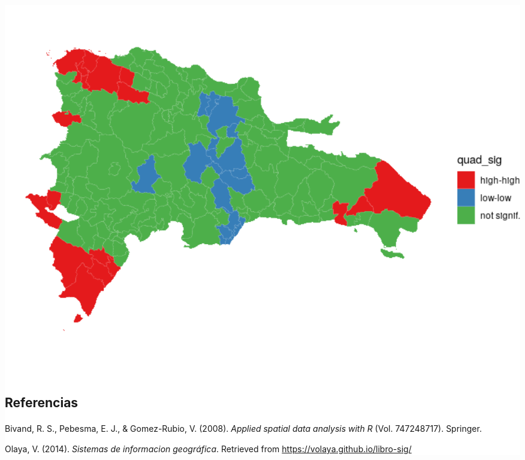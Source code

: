 <img src="../img/lisaclusters-3.png" width="100%" />

## Referencias

<div id="refs" class="references">

<div id="ref-bivand2008applied">

Bivand, R. S., Pebesma, E. J., & Gomez-Rubio, V. (2008). *Applied
spatial data analysis with R* (Vol. 747248717). Springer.

</div>

<div id="ref-olaya2014sistemas">

Olaya, V. (2014). *Sistemas de informacion geográfica*. Retrieved from
<https://volaya.github.io/libro-sig/>

</div>

</div>
